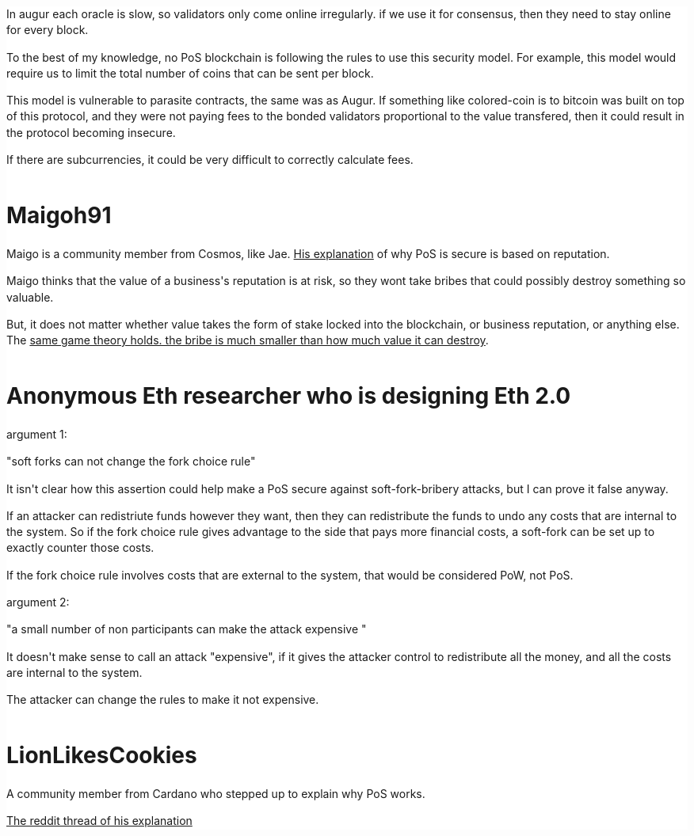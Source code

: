 In augur each oracle is slow, so validators only come online irregularly. if we use it for consensus, then they need to stay online for every block.

To the best of my knowledge, no PoS blockchain is following the rules to use this security model. For example, this model would require us to limit the total number of coins that can be sent per block.

This model is vulnerable to parasite contracts, the same was as Augur.
If something like colored-coin is to bitcoin was built on top of this protocol, and they were not paying fees to the bonded validators proportional to the value transfered, then it could result in the protocol becoming insecure.

If there are subcurrencies, it could be very difficult to correctly calculate fees.

Maigoh91
========

Maigo is a community member from Cosmos, like Jae. [His explanation](https://www.reddit.com/r/cosmosnetwork/comments/cnw1rn/i_attempted_to_prove_that_cosmos_pos_consensus_is/) of why PoS is secure is based on reputation.

Maigo thinks that the value of a business's reputation is at risk, so they wont take bribes that could possibly destroy something so valuable.

But, it does not matter whether value takes the form of stake locked into the blockchain, or business reputation, or anything else. The [same game theory holds. the bribe is much smaller than how much value it can destroy](basics/market_failure.md).

Anonymous Eth researcher who is designing Eth 2.0
=========

argument 1:

"soft forks can not change the fork choice rule"

It isn't clear how this assertion could help make a PoS secure against soft-fork-bribery attacks, but I can prove it false anyway.

If an attacker can redistriute funds however they want, then they can redistribute the funds to undo any costs that are internal to the system. So if the fork choice rule gives advantage to the side that pays more financial costs, a soft-fork can be set up to exactly counter those costs.

If the fork choice rule involves costs that are external to the system, that would be considered PoW, not PoS.

argument 2:

"a small number of non participants can make the attack expensive "

It doesn't make sense to call an attack "expensive", if it gives the attacker control to redistribute all the money, and all the costs are internal to the system.

The attacker can change the rules to make it not expensive. 

LionLikesCookies
========

A community member from Cardano who stepped up to explain why PoS works.

[The reddit thread of his explanation](https://www.reddit.com/r/CryptoCurrency/comments/cy4i6l/i_attempted_to_show_that_cardano_ouroboros_is_not/)
